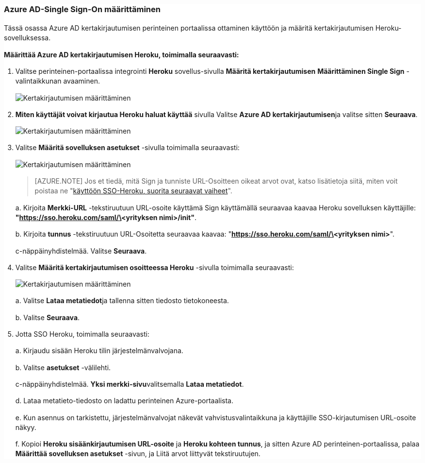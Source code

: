 ### <a name="configuring-azure-ad-single-sign-on"></a>Azure AD-Single Sign-On määrittäminen

Tässä osassa Azure AD kertakirjautumisen perinteinen portaalissa ottaminen käyttöön ja määritä kertakirjautumisen Heroku-sovelluksessa.


**Määrittää Azure AD kertakirjautumisen Heroku, toimimalla seuraavasti:**

1. Valitse perinteinen-portaalissa integrointi **Heroku** sovellus-sivulla **Määritä kertakirjautumisen** **Määrittäminen Single Sign** -valintaikkunan avaaminen.

    ![Kertakirjautumisen määrittäminen][6] 

2. **Miten käyttäjät voivat kirjautua Heroku haluat käyttää** sivulla Valitse **Azure AD kertakirjautumisen**ja valitse sitten **Seuraava**.
 
    ![Kertakirjautumisen määrittäminen](./media/active-directory-saas-heroku-tutorial/tutorial_heroku_03.png) 

3. Valitse **Määritä sovelluksen asetukset** -sivulla toimimalla seuraavasti:
 
    ![Kertakirjautumisen määrittäminen](./media/active-directory-saas-heroku-tutorial/tutorial_heroku_04.png) 

    > [AZURE.NOTE] Jos et tiedä, mitä Sign ja tunniste URL-Osoitteen oikeat arvot ovat, katso lisätietoja siitä, miten voit poistaa ne "[käyttöön SSO-Heroku, suorita seuraavat vaiheet](#x123)".   


    a. Kirjoita **Merkki-URL** -tekstiruutuun URL-osoite käyttämä Sign käyttämällä seuraavaa kaavaa Heroku sovelluksen käyttäjille: **"https://sso.heroku.com/saml/\<yrityksen nimi\>/init"**. 

    b. Kirjoita **tunnus** -tekstiruutuun URL-Osoitetta seuraavaa kaavaa: "**https://sso.heroku.com/saml/\<yrityksen nimi\>**".  

    c-näppäinyhdistelmää. Valitse **Seuraava**.


4. Valitse **Määritä kertakirjautumisen osoitteessa Heroku** -sivulla toimimalla seuraavasti:

    ![Kertakirjautumisen määrittäminen](./media/active-directory-saas-heroku-tutorial/tutorial_heroku_05.png) 

    a. Valitse **Lataa metatiedot**ja tallenna sitten tiedosto tietokoneesta.

    b. Valitse **Seuraava**.


5. Jotta SSO Heroku, toimimalla seuraavasti:
 
    a. Kirjaudu sisään Heroku tilin järjestelmänvalvojana.

    b. Valitse **asetukset** -välilehti.

    c-näppäinyhdistelmää. **Yksi merkki-sivu**valitsemalla **Lataa metatiedot**.
 
    d. Lataa metatieto-tiedosto on ladattu perinteinen Azure-portaalista.

    e. Kun asennus on tarkistettu, järjestelmänvalvojat näkevät vahvistusvalintaikkuna ja käyttäjille SSO-kirjautumisen URL-osoite näkyy.

    f. <a name="x123"></a>Kopioi **Heroku sisäänkirjautumisen URL-osoite** ja **Heroku kohteen tunnus**, ja sitten Azure AD perinteinen-portaalissa, palaa **Määrittää sovelluksen asetukset** -sivun, ja Liitä arvot liittyvät tekstiruutujen.


[1]: ./media/active-directory-saas-heroku-tutorial/tutorial_general_01.png
[2]: ./media/active-directory-saas-heroku-tutorial/tutorial_general_02.png
[3]: ./media/active-directory-saas-heroku-tutorial/tutorial_general_03.png
[4]: ./media/active-directory-saas-heroku-tutorial/tutorial_general_04.png
[6]: ./media/active-directory-saas-heroku-tutorial/tutorial_general_05.png
[10]: ./media/active-directory-saas-heroku-tutorial/tutorial_general_06.png
[11]: ./media/active-directory-saas-heroku-tutorial/tutorial_general_07.png
[20]: ./media/active-directory-saas-heroku-tutorial/tutorial_general_100.png
[200]: ./media/active-directory-saas-heroku-tutorial/tutorial_general_200.png
[201]: ./media/active-directory-saas-heroku-tutorial/tutorial_general_201.png
[203]: ./media/active-directory-saas-heroku-tutorial/tutorial_general_203.png
[204]: ./media/active-directory-saas-heroku-tutorial/tutorial_general_204.png
[205]: ./media/active-directory-saas-heroku-tutorial/tutorial_general_205.png